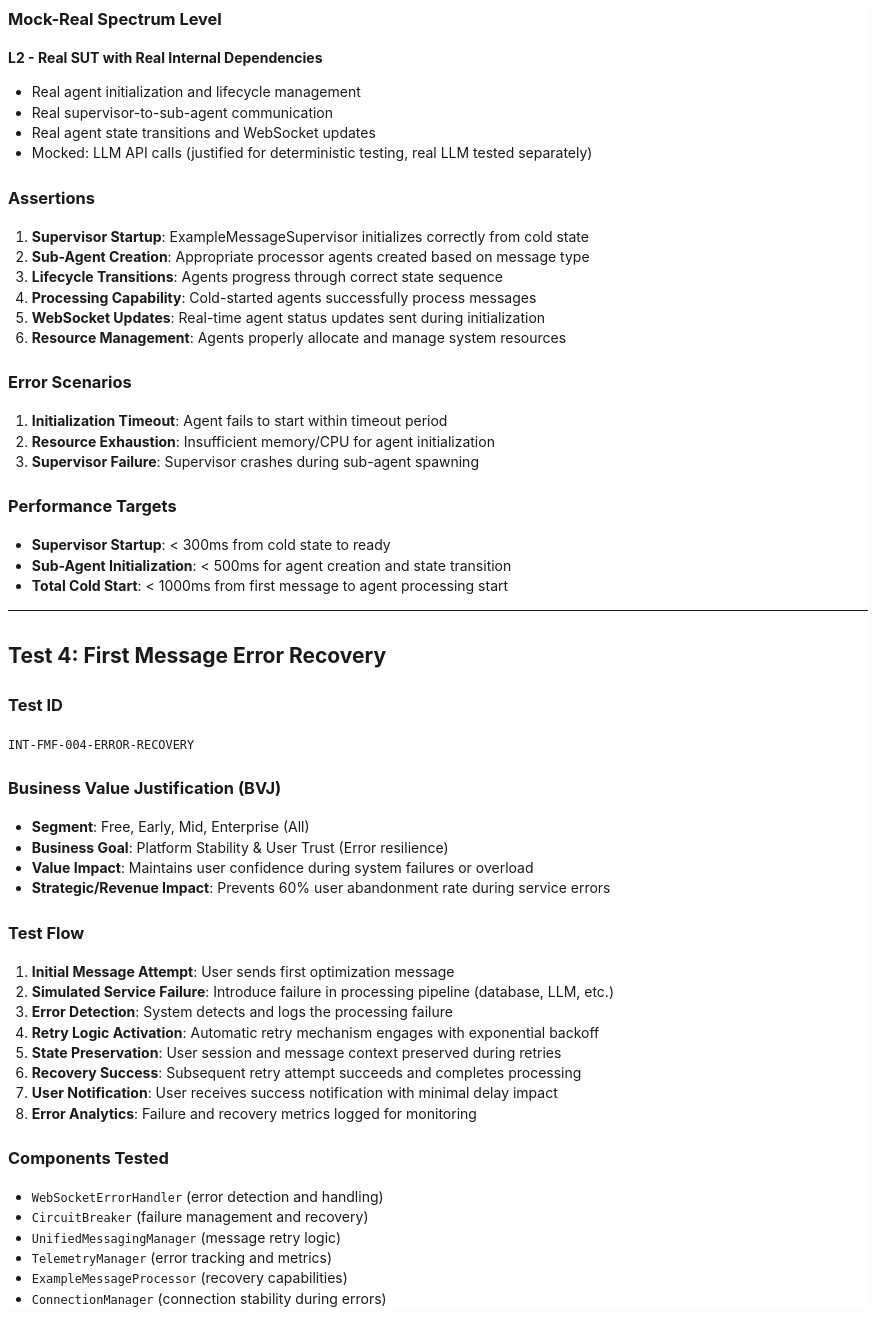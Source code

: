 ### Mock-Real Spectrum Level
**L2 - Real SUT with Real Internal Dependencies**
- Real agent initialization and lifecycle management
- Real supervisor-to-sub-agent communication
- Real agent state transitions and WebSocket updates
- Mocked: LLM API calls (justified for deterministic testing, real LLM tested separately)

### Assertions
1. **Supervisor Startup**: ExampleMessageSupervisor initializes correctly from cold state
2. **Sub-Agent Creation**: Appropriate processor agents created based on message type
3. **Lifecycle Transitions**: Agents progress through correct state sequence
4. **Processing Capability**: Cold-started agents successfully process messages
5. **WebSocket Updates**: Real-time agent status updates sent during initialization
6. **Resource Management**: Agents properly allocate and manage system resources

### Error Scenarios
1. **Initialization Timeout**: Agent fails to start within timeout period
2. **Resource Exhaustion**: Insufficient memory/CPU for agent initialization
3. **Supervisor Failure**: Supervisor crashes during sub-agent spawning

### Performance Targets
- **Supervisor Startup**: < 300ms from cold state to ready
- **Sub-Agent Initialization**: < 500ms for agent creation and state transition
- **Total Cold Start**: < 1000ms from first message to agent processing start

---

## Test 4: First Message Error Recovery

### Test ID
`INT-FMF-004-ERROR-RECOVERY`

### Business Value Justification (BVJ)
- **Segment**: Free, Early, Mid, Enterprise (All)
- **Business Goal**: Platform Stability & User Trust (Error resilience)
- **Value Impact**: Maintains user confidence during system failures or overload
- **Strategic/Revenue Impact**: Prevents 60% user abandonment rate during service errors

### Test Flow
1. **Initial Message Attempt**: User sends first optimization message
2. **Simulated Service Failure**: Introduce failure in processing pipeline (database, LLM, etc.)
3. **Error Detection**: System detects and logs the processing failure
4. **Retry Logic Activation**: Automatic retry mechanism engages with exponential backoff
5. **State Preservation**: User session and message context preserved during retries
6. **Recovery Success**: Subsequent retry attempt succeeds and completes processing
7. **User Notification**: User receives success notification with minimal delay impact
8. **Error Analytics**: Failure and recovery metrics logged for monitoring

### Components Tested
- `WebSocketErrorHandler` (error detection and handling)
- `CircuitBreaker` (failure management and recovery)
- `UnifiedMessagingManager` (message retry logic)
- `TelemetryManager` (error tracking and metrics)
- `ExampleMessageProcessor` (recovery capabilities)
- `ConnectionManager` (connection stability during errors)
